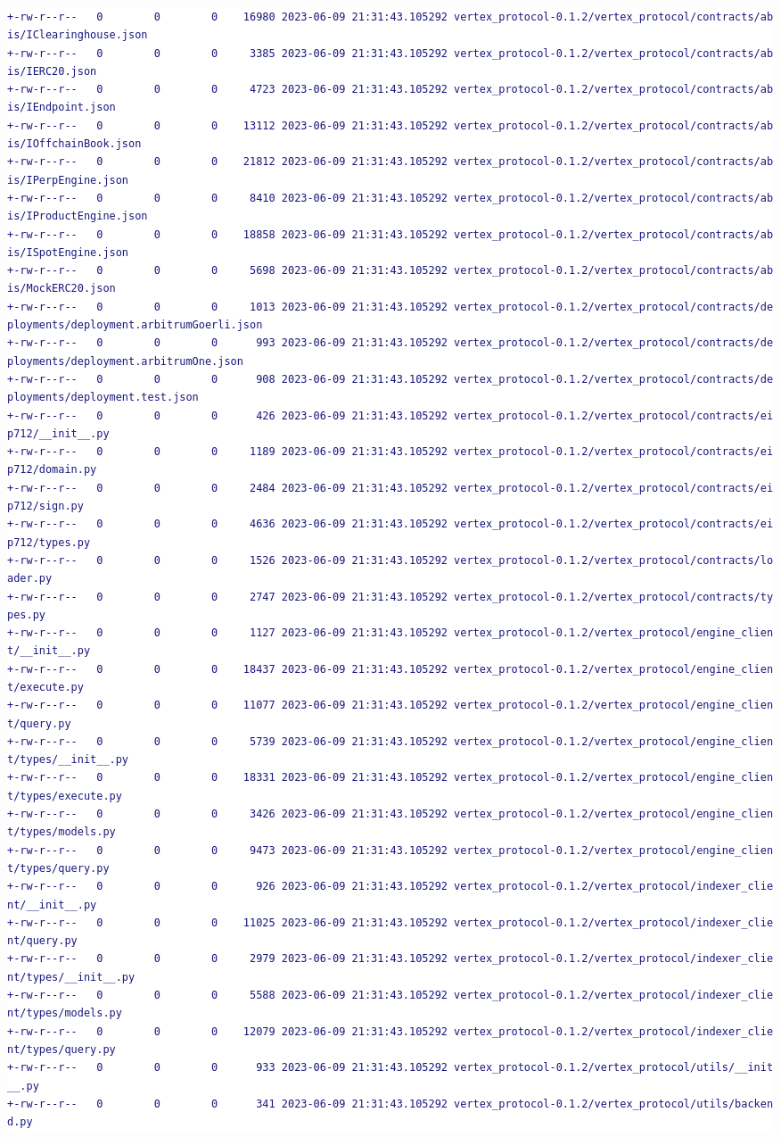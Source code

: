 ```diff
+-rw-r--r--   0        0        0    16980 2023-06-09 21:31:43.105292 vertex_protocol-0.1.2/vertex_protocol/contracts/abis/IClearinghouse.json
+-rw-r--r--   0        0        0     3385 2023-06-09 21:31:43.105292 vertex_protocol-0.1.2/vertex_protocol/contracts/abis/IERC20.json
+-rw-r--r--   0        0        0     4723 2023-06-09 21:31:43.105292 vertex_protocol-0.1.2/vertex_protocol/contracts/abis/IEndpoint.json
+-rw-r--r--   0        0        0    13112 2023-06-09 21:31:43.105292 vertex_protocol-0.1.2/vertex_protocol/contracts/abis/IOffchainBook.json
+-rw-r--r--   0        0        0    21812 2023-06-09 21:31:43.105292 vertex_protocol-0.1.2/vertex_protocol/contracts/abis/IPerpEngine.json
+-rw-r--r--   0        0        0     8410 2023-06-09 21:31:43.105292 vertex_protocol-0.1.2/vertex_protocol/contracts/abis/IProductEngine.json
+-rw-r--r--   0        0        0    18858 2023-06-09 21:31:43.105292 vertex_protocol-0.1.2/vertex_protocol/contracts/abis/ISpotEngine.json
+-rw-r--r--   0        0        0     5698 2023-06-09 21:31:43.105292 vertex_protocol-0.1.2/vertex_protocol/contracts/abis/MockERC20.json
+-rw-r--r--   0        0        0     1013 2023-06-09 21:31:43.105292 vertex_protocol-0.1.2/vertex_protocol/contracts/deployments/deployment.arbitrumGoerli.json
+-rw-r--r--   0        0        0      993 2023-06-09 21:31:43.105292 vertex_protocol-0.1.2/vertex_protocol/contracts/deployments/deployment.arbitrumOne.json
+-rw-r--r--   0        0        0      908 2023-06-09 21:31:43.105292 vertex_protocol-0.1.2/vertex_protocol/contracts/deployments/deployment.test.json
+-rw-r--r--   0        0        0      426 2023-06-09 21:31:43.105292 vertex_protocol-0.1.2/vertex_protocol/contracts/eip712/__init__.py
+-rw-r--r--   0        0        0     1189 2023-06-09 21:31:43.105292 vertex_protocol-0.1.2/vertex_protocol/contracts/eip712/domain.py
+-rw-r--r--   0        0        0     2484 2023-06-09 21:31:43.105292 vertex_protocol-0.1.2/vertex_protocol/contracts/eip712/sign.py
+-rw-r--r--   0        0        0     4636 2023-06-09 21:31:43.105292 vertex_protocol-0.1.2/vertex_protocol/contracts/eip712/types.py
+-rw-r--r--   0        0        0     1526 2023-06-09 21:31:43.105292 vertex_protocol-0.1.2/vertex_protocol/contracts/loader.py
+-rw-r--r--   0        0        0     2747 2023-06-09 21:31:43.105292 vertex_protocol-0.1.2/vertex_protocol/contracts/types.py
+-rw-r--r--   0        0        0     1127 2023-06-09 21:31:43.105292 vertex_protocol-0.1.2/vertex_protocol/engine_client/__init__.py
+-rw-r--r--   0        0        0    18437 2023-06-09 21:31:43.105292 vertex_protocol-0.1.2/vertex_protocol/engine_client/execute.py
+-rw-r--r--   0        0        0    11077 2023-06-09 21:31:43.105292 vertex_protocol-0.1.2/vertex_protocol/engine_client/query.py
+-rw-r--r--   0        0        0     5739 2023-06-09 21:31:43.105292 vertex_protocol-0.1.2/vertex_protocol/engine_client/types/__init__.py
+-rw-r--r--   0        0        0    18331 2023-06-09 21:31:43.105292 vertex_protocol-0.1.2/vertex_protocol/engine_client/types/execute.py
+-rw-r--r--   0        0        0     3426 2023-06-09 21:31:43.105292 vertex_protocol-0.1.2/vertex_protocol/engine_client/types/models.py
+-rw-r--r--   0        0        0     9473 2023-06-09 21:31:43.105292 vertex_protocol-0.1.2/vertex_protocol/engine_client/types/query.py
+-rw-r--r--   0        0        0      926 2023-06-09 21:31:43.105292 vertex_protocol-0.1.2/vertex_protocol/indexer_client/__init__.py
+-rw-r--r--   0        0        0    11025 2023-06-09 21:31:43.105292 vertex_protocol-0.1.2/vertex_protocol/indexer_client/query.py
+-rw-r--r--   0        0        0     2979 2023-06-09 21:31:43.105292 vertex_protocol-0.1.2/vertex_protocol/indexer_client/types/__init__.py
+-rw-r--r--   0        0        0     5588 2023-06-09 21:31:43.105292 vertex_protocol-0.1.2/vertex_protocol/indexer_client/types/models.py
+-rw-r--r--   0        0        0    12079 2023-06-09 21:31:43.105292 vertex_protocol-0.1.2/vertex_protocol/indexer_client/types/query.py
+-rw-r--r--   0        0        0      933 2023-06-09 21:31:43.105292 vertex_protocol-0.1.2/vertex_protocol/utils/__init__.py
+-rw-r--r--   0        0        0      341 2023-06-09 21:31:43.105292 vertex_protocol-0.1.2/vertex_protocol/utils/backend.py
```